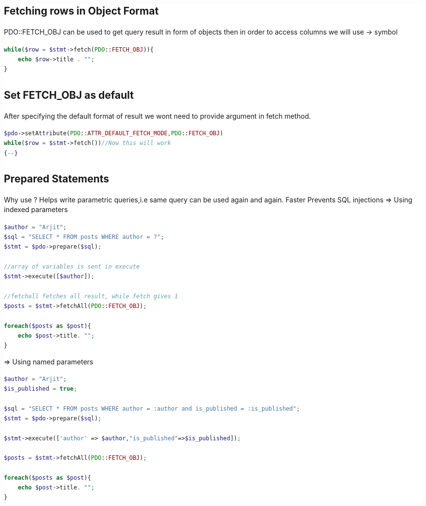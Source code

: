 ## Fetching rows in Object Format
PDO::FETCH_OBJ can be used to get query result in form of objects then in order to access columns we will use → symbol
```php
while($row = $stmt->fetch(PDO::FETCH_OBJ)){
    echo $row->title . "";
}
```
## Set FETCH_OBJ as default
After specifying the default format of result we wont need to provide argument in fetch method.
```php
$pdo->setAttribute(PDO::ATTR_DEFAULT_FETCH_MODE,PDO::FETCH_OBJ)
while($row = $stmt->fetch())//Now this will work
{--}
```

## Prepared Statements
Why use ?
Helps write parametric queries,i.e same query can be used again and again.
Faster
Prevents SQL injections
⇒ Using indexed parameters
```php
$author = "Arjit";
$sql = "SELECT * FROM posts WHERE author = ?";
$stmt = $pdo->prepare($sql);

//array of variables is sent in execute
$stmt->execute([$author]);

//fetchall fetches all result, while fetch gives 1
$posts = $stmt->fetchAll(PDO::FETCH_OBJ);

foreach($posts as $post){
    echo $post->title. "";
}
```
⇒ Using named parameters
```php
$author = "Arjit";
$is_published = true;

$sql = "SELECT * FROM posts WHERE author = :author and is_published = :is_published";
$stmt = $pdo->prepare($sql);

$stmt->execute(['author' => $author,"is_published"=>$is_published]);

$posts = $stmt->fetchAll(PDO::FETCH_OBJ);

foreach($posts as $post){
    echo $post->title. "";
}
```
